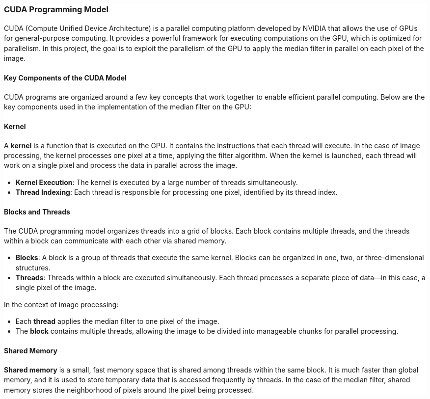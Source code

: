 ### CUDA Programming Model

CUDA (Compute Unified Device Architecture) is a parallel computing platform developed by NVIDIA that allows the use of 
GPUs for general-purpose computing. It provides a powerful framework for executing computations on the GPU, which is 
optimized for parallelism. In this project, the goal is to exploit the parallelism of the GPU to apply the median filter 
in parallel on each pixel of the image.

#### Key Components of the CUDA Model

CUDA programs are organized around a few key concepts that work together to enable efficient parallel computing. 
Below are the key components used in the implementation of the median filter on the GPU:

#### Kernel

A **kernel** is a function that is executed on the GPU. It contains the instructions that each thread will execute. 
In the case of image processing, the kernel processes one pixel at a time, applying the filter algorithm. When the 
kernel is launched, each thread will work on a single pixel and process the data in parallel across the image.

- **Kernel Execution**: The kernel is executed by a large number of threads simultaneously.
- **Thread Indexing**: Each thread is responsible for processing one pixel, identified by its thread index.

#### Blocks and Threads

The CUDA programming model organizes threads into a grid of blocks. Each block contains multiple threads, and the 
threads within a block can communicate with each other via shared memory.

- **Blocks**: A block is a group of threads that execute the same kernel. Blocks can be organized in one, two, or 
three-dimensional structures.
- **Threads**: Threads within a block are executed simultaneously. Each thread processes a separate piece of data—in 
this case, a single pixel of the image.

In the context of image processing:
- Each **thread** applies the median filter to one pixel of the image.
- The **block** contains multiple threads, allowing the image to be divided into manageable chunks for parallel processing.

#### Shared Memory

**Shared memory** is a small, fast memory space that is shared among threads within the same block. It is much faster 
than global memory, and it is used to store temporary data that is accessed frequently by threads. In the case of the 
median filter, shared memory stores the neighborhood of pixels around the pixel being processed.
